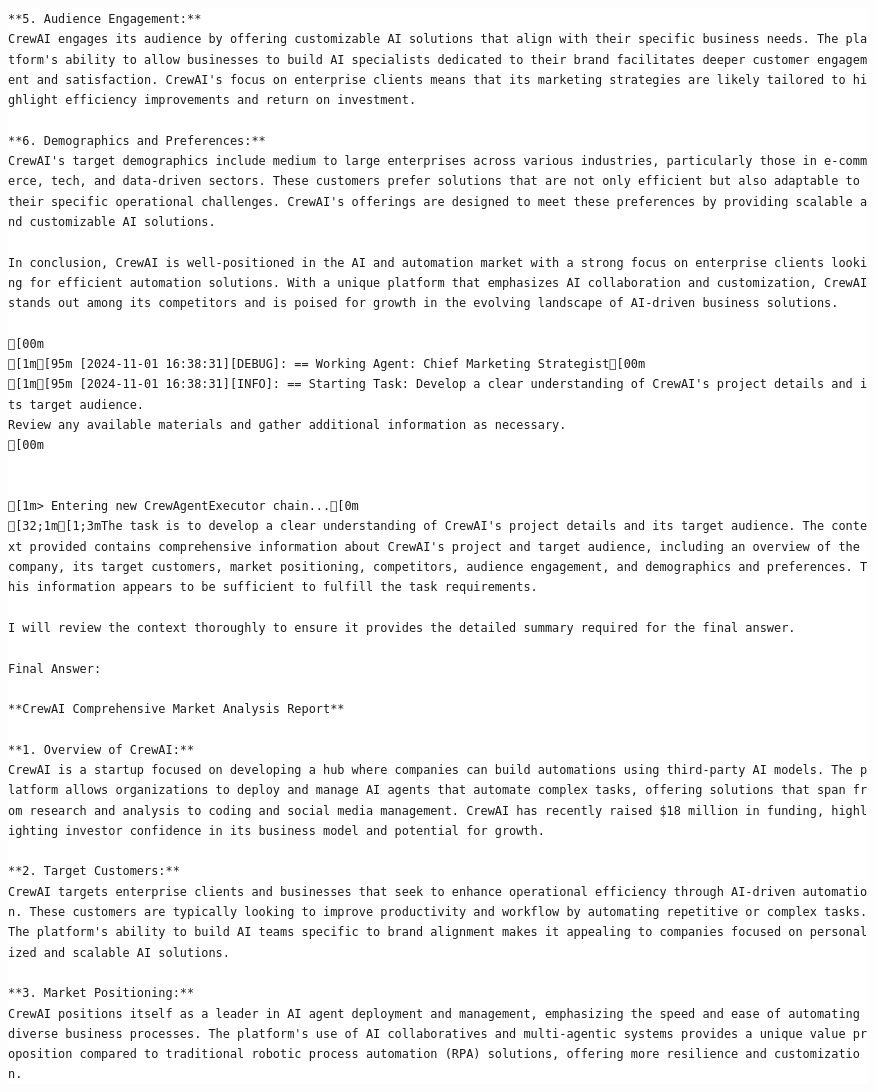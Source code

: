     **5. Audience Engagement:**
    CrewAI engages its audience by offering customizable AI solutions that align with their specific business needs. The platform's ability to allow businesses to build AI specialists dedicated to their brand facilitates deeper customer engagement and satisfaction. CrewAI's focus on enterprise clients means that its marketing strategies are likely tailored to highlight efficiency improvements and return on investment.
    
    **6. Demographics and Preferences:**
    CrewAI's target demographics include medium to large enterprises across various industries, particularly those in e-commerce, tech, and data-driven sectors. These customers prefer solutions that are not only efficient but also adaptable to their specific operational challenges. CrewAI's offerings are designed to meet these preferences by providing scalable and customizable AI solutions.
    
    In conclusion, CrewAI is well-positioned in the AI and automation market with a strong focus on enterprise clients looking for efficient automation solutions. With a unique platform that emphasizes AI collaboration and customization, CrewAI stands out among its competitors and is poised for growth in the evolving landscape of AI-driven business solutions.
    
    [00m
    [1m[95m [2024-11-01 16:38:31][DEBUG]: == Working Agent: Chief Marketing Strategist[00m
    [1m[95m [2024-11-01 16:38:31][INFO]: == Starting Task: Develop a clear understanding of CrewAI's project details and its target audience.
    Review any available materials and gather additional information as necessary.
    [00m
    
    
    [1m> Entering new CrewAgentExecutor chain...[0m
    [32;1m[1;3mThe task is to develop a clear understanding of CrewAI's project details and its target audience. The context provided contains comprehensive information about CrewAI's project and target audience, including an overview of the company, its target customers, market positioning, competitors, audience engagement, and demographics and preferences. This information appears to be sufficient to fulfill the task requirements. 
    
    I will review the context thoroughly to ensure it provides the detailed summary required for the final answer.
    
    Final Answer: 
    
    **CrewAI Comprehensive Market Analysis Report**
    
    **1. Overview of CrewAI:**
    CrewAI is a startup focused on developing a hub where companies can build automations using third-party AI models. The platform allows organizations to deploy and manage AI agents that automate complex tasks, offering solutions that span from research and analysis to coding and social media management. CrewAI has recently raised $18 million in funding, highlighting investor confidence in its business model and potential for growth.
    
    **2. Target Customers:**
    CrewAI targets enterprise clients and businesses that seek to enhance operational efficiency through AI-driven automation. These customers are typically looking to improve productivity and workflow by automating repetitive or complex tasks. The platform's ability to build AI teams specific to brand alignment makes it appealing to companies focused on personalized and scalable AI solutions.
    
    **3. Market Positioning:**
    CrewAI positions itself as a leader in AI agent deployment and management, emphasizing the speed and ease of automating diverse business processes. The platform's use of AI collaboratives and multi-agentic systems provides a unique value proposition compared to traditional robotic process automation (RPA) solutions, offering more resilience and customization.
    
